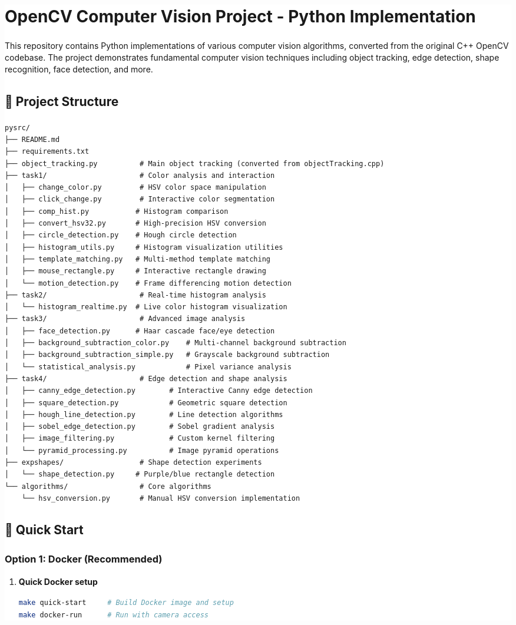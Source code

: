 # OpenCV Computer Vision Project - Python Implementation

This repository contains Python implementations of various computer vision algorithms, converted from the original C++ OpenCV codebase. The project demonstrates fundamental computer vision techniques including object tracking, edge detection, shape recognition, face detection, and more.

## 📁 Project Structure

```
pysrc/
├── README.md
├── requirements.txt
├── object_tracking.py          # Main object tracking (converted from objectTracking.cpp)
├── task1/                      # Color analysis and interaction
│   ├── change_color.py         # HSV color space manipulation
│   ├── click_change.py         # Interactive color segmentation
│   ├── comp_hist.py           # Histogram comparison
│   ├── convert_hsv32.py       # High-precision HSV conversion
│   ├── circle_detection.py    # Hough circle detection
│   ├── histogram_utils.py     # Histogram visualization utilities
│   ├── template_matching.py   # Multi-method template matching
│   ├── mouse_rectangle.py     # Interactive rectangle drawing
│   └── motion_detection.py    # Frame differencing motion detection
├── task2/                      # Real-time histogram analysis
│   └── histogram_realtime.py  # Live color histogram visualization
├── task3/                      # Advanced image analysis
│   ├── face_detection.py      # Haar cascade face/eye detection
│   ├── background_subtraction_color.py    # Multi-channel background subtraction
│   ├── background_subtraction_simple.py   # Grayscale background subtraction
│   └── statistical_analysis.py            # Pixel variance analysis
├── task4/                      # Edge detection and shape analysis
│   ├── canny_edge_detection.py        # Interactive Canny edge detection
│   ├── square_detection.py            # Geometric square detection
│   ├── hough_line_detection.py        # Line detection algorithms
│   ├── sobel_edge_detection.py        # Sobel gradient analysis
│   ├── image_filtering.py             # Custom kernel filtering
│   └── pyramid_processing.py          # Image pyramid operations
├── expshapes/                  # Shape detection experiments
│   └── shape_detection.py     # Purple/blue rectangle detection
└── algorithms/                 # Core algorithms
    └── hsv_conversion.py       # Manual HSV conversion implementation
```

## 🚀 Quick Start

### Option 1: Docker (Recommended)

1. **Quick Docker setup**
   ```bash
   make quick-start     # Build Docker image and setup
   make docker-run      # Run with camera access
   ```
